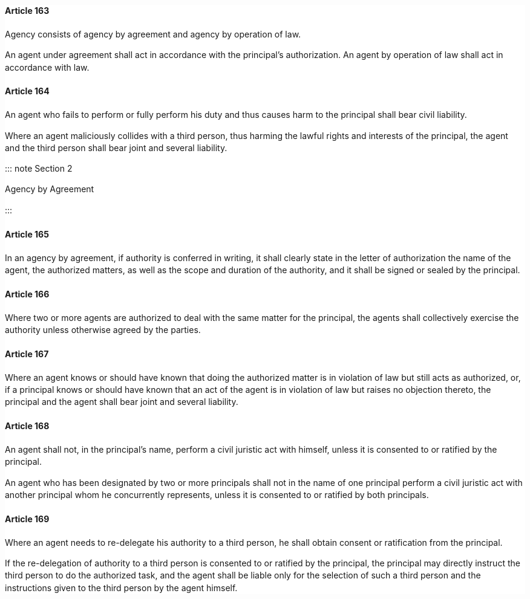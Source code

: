 #### Article 163

Agency consists of agency by agreement and agency by operation of law.

An agent under agreement shall act in accordance with the principal’s authorization. An agent by operation of law shall act in accordance with law.

#### Article 164

An agent who fails to perform or fully perform his duty and thus causes harm to the principal shall bear civil liability.

Where an agent maliciously collides with a third person, thus harming the lawful rights and interests of the principal, the agent and the third person shall bear joint and several liability.

::: note Section 2

Agency by Agreement

:::

#### Article 165

In an agency by agreement, if authority is conferred in writing, it shall clearly state in the letter of authorization the name of the agent, the authorized matters, as well as the scope and duration of the authority, and it shall be signed or sealed by the principal.

#### Article 166

Where two or more agents are authorized to deal with the same matter for the principal, the agents shall collectively exercise the authority unless otherwise agreed by the parties.

#### Article 167

Where an agent knows or should have known that doing the authorized matter is in violation of law but still acts as authorized, or, if a principal knows or should have known that an act of the agent is in violation of law but raises no objection thereto, the principal and the agent shall bear joint and several liability.

#### Article 168

An agent shall not, in the principal’s name, perform a civil juristic act with himself, unless it is consented to or ratified by the principal.

An agent who has been designated by two or more principals shall not in the name of one principal perform a civil juristic act with another principal whom he concurrently represents, unless it is consented to or ratified by both principals.

#### Article 169

Where an agent needs to re-delegate his authority to a third person, he shall obtain consent or ratification from the principal.

If the re-delegation of authority to a third person is consented to or ratified by the principal, the principal may directly instruct the third person to do the authorized task, and the agent shall be liable only for the selection of such a third person and the instructions given to the third person by the agent himself.
